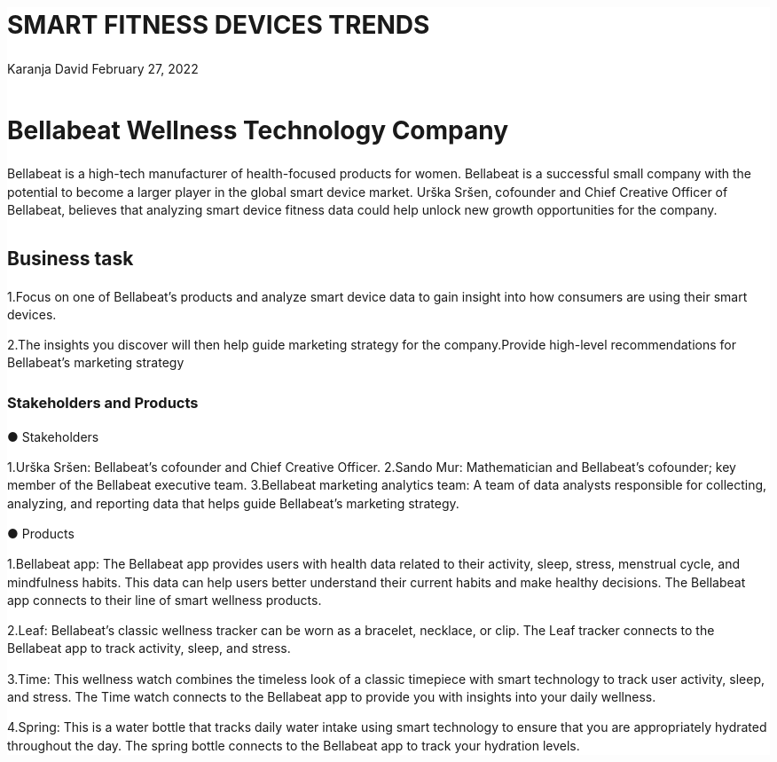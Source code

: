 SMART FITNESS DEVICES TRENDS
================
Karanja David
February 27, 2022

# Bellabeat Wellness Technology Company

Bellabeat is a high-tech manufacturer of health-focused products for
women. Bellabeat is a successful small company with the potential to
become a larger player in the global smart device market. Urška Sršen,
cofounder and Chief Creative Officer of Bellabeat, believes that
analyzing smart device fitness data could help unlock new growth
opportunities for the company.

## Business task

1.Focus on one of Bellabeat’s products and analyze smart device data to
gain insight into how consumers are using their smart devices.

2.The insights you discover will then help guide marketing strategy for
the company.Provide high-level recommendations for Bellabeat’s marketing
strategy

### Stakeholders and Products

● Stakeholders

1.Urška Sršen: Bellabeat’s cofounder and Chief Creative Officer. 2.Sando
Mur: Mathematician and Bellabeat’s cofounder; key member of the
Bellabeat executive team. 3.Bellabeat marketing analytics team: A team
of data analysts responsible for collecting, analyzing, and reporting
data that helps guide Bellabeat’s marketing strategy.

● Products

1.Bellabeat app: The Bellabeat app provides users with health data
related to their activity, sleep, stress, menstrual cycle, and
mindfulness habits. This data can help users better understand their
current habits and make healthy decisions. The Bellabeat app connects to
their line of smart wellness products.

2.Leaf: Bellabeat’s classic wellness tracker can be worn as a bracelet,
necklace, or clip. The Leaf tracker connects to the Bellabeat app to
track activity, sleep, and stress.

3.Time: This wellness watch combines the timeless look of a classic
timepiece with smart technology to track user activity, sleep, and
stress. The Time watch connects to the Bellabeat app to provide you with
insights into your daily wellness.

4.Spring: This is a water bottle that tracks daily water intake using
smart technology to ensure that you are appropriately hydrated
throughout the day. The spring bottle connects to the Bellabeat app to
track your hydration levels.
